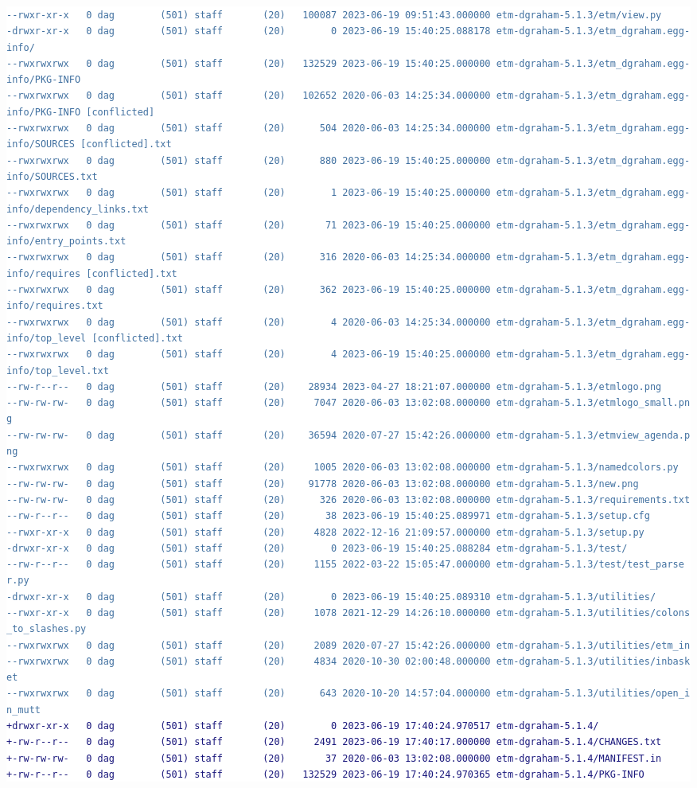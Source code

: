 ```diff
--rwxr-xr-x   0 dag        (501) staff       (20)   100087 2023-06-19 09:51:43.000000 etm-dgraham-5.1.3/etm/view.py
-drwxr-xr-x   0 dag        (501) staff       (20)        0 2023-06-19 15:40:25.088178 etm-dgraham-5.1.3/etm_dgraham.egg-info/
--rwxrwxrwx   0 dag        (501) staff       (20)   132529 2023-06-19 15:40:25.000000 etm-dgraham-5.1.3/etm_dgraham.egg-info/PKG-INFO
--rwxrwxrwx   0 dag        (501) staff       (20)   102652 2020-06-03 14:25:34.000000 etm-dgraham-5.1.3/etm_dgraham.egg-info/PKG-INFO [conflicted]
--rwxrwxrwx   0 dag        (501) staff       (20)      504 2020-06-03 14:25:34.000000 etm-dgraham-5.1.3/etm_dgraham.egg-info/SOURCES [conflicted].txt
--rwxrwxrwx   0 dag        (501) staff       (20)      880 2023-06-19 15:40:25.000000 etm-dgraham-5.1.3/etm_dgraham.egg-info/SOURCES.txt
--rwxrwxrwx   0 dag        (501) staff       (20)        1 2023-06-19 15:40:25.000000 etm-dgraham-5.1.3/etm_dgraham.egg-info/dependency_links.txt
--rwxrwxrwx   0 dag        (501) staff       (20)       71 2023-06-19 15:40:25.000000 etm-dgraham-5.1.3/etm_dgraham.egg-info/entry_points.txt
--rwxrwxrwx   0 dag        (501) staff       (20)      316 2020-06-03 14:25:34.000000 etm-dgraham-5.1.3/etm_dgraham.egg-info/requires [conflicted].txt
--rwxrwxrwx   0 dag        (501) staff       (20)      362 2023-06-19 15:40:25.000000 etm-dgraham-5.1.3/etm_dgraham.egg-info/requires.txt
--rwxrwxrwx   0 dag        (501) staff       (20)        4 2020-06-03 14:25:34.000000 etm-dgraham-5.1.3/etm_dgraham.egg-info/top_level [conflicted].txt
--rwxrwxrwx   0 dag        (501) staff       (20)        4 2023-06-19 15:40:25.000000 etm-dgraham-5.1.3/etm_dgraham.egg-info/top_level.txt
--rw-r--r--   0 dag        (501) staff       (20)    28934 2023-04-27 18:21:07.000000 etm-dgraham-5.1.3/etmlogo.png
--rw-rw-rw-   0 dag        (501) staff       (20)     7047 2020-06-03 13:02:08.000000 etm-dgraham-5.1.3/etmlogo_small.png
--rw-rw-rw-   0 dag        (501) staff       (20)    36594 2020-07-27 15:42:26.000000 etm-dgraham-5.1.3/etmview_agenda.png
--rwxrwxrwx   0 dag        (501) staff       (20)     1005 2020-06-03 13:02:08.000000 etm-dgraham-5.1.3/namedcolors.py
--rw-rw-rw-   0 dag        (501) staff       (20)    91778 2020-06-03 13:02:08.000000 etm-dgraham-5.1.3/new.png
--rw-rw-rw-   0 dag        (501) staff       (20)      326 2020-06-03 13:02:08.000000 etm-dgraham-5.1.3/requirements.txt
--rw-r--r--   0 dag        (501) staff       (20)       38 2023-06-19 15:40:25.089971 etm-dgraham-5.1.3/setup.cfg
--rwxr-xr-x   0 dag        (501) staff       (20)     4828 2022-12-16 21:09:57.000000 etm-dgraham-5.1.3/setup.py
-drwxr-xr-x   0 dag        (501) staff       (20)        0 2023-06-19 15:40:25.088284 etm-dgraham-5.1.3/test/
--rw-r--r--   0 dag        (501) staff       (20)     1155 2022-03-22 15:05:47.000000 etm-dgraham-5.1.3/test/test_parser.py
-drwxr-xr-x   0 dag        (501) staff       (20)        0 2023-06-19 15:40:25.089310 etm-dgraham-5.1.3/utilities/
--rwxr-xr-x   0 dag        (501) staff       (20)     1078 2021-12-29 14:26:10.000000 etm-dgraham-5.1.3/utilities/colons_to_slashes.py
--rwxrwxrwx   0 dag        (501) staff       (20)     2089 2020-07-27 15:42:26.000000 etm-dgraham-5.1.3/utilities/etm_in
--rwxrwxrwx   0 dag        (501) staff       (20)     4834 2020-10-30 02:00:48.000000 etm-dgraham-5.1.3/utilities/inbasket
--rwxrwxrwx   0 dag        (501) staff       (20)      643 2020-10-20 14:57:04.000000 etm-dgraham-5.1.3/utilities/open_in_mutt
+drwxr-xr-x   0 dag        (501) staff       (20)        0 2023-06-19 17:40:24.970517 etm-dgraham-5.1.4/
+-rw-r--r--   0 dag        (501) staff       (20)     2491 2023-06-19 17:40:17.000000 etm-dgraham-5.1.4/CHANGES.txt
+-rw-rw-rw-   0 dag        (501) staff       (20)       37 2020-06-03 13:02:08.000000 etm-dgraham-5.1.4/MANIFEST.in
+-rw-r--r--   0 dag        (501) staff       (20)   132529 2023-06-19 17:40:24.970365 etm-dgraham-5.1.4/PKG-INFO
```